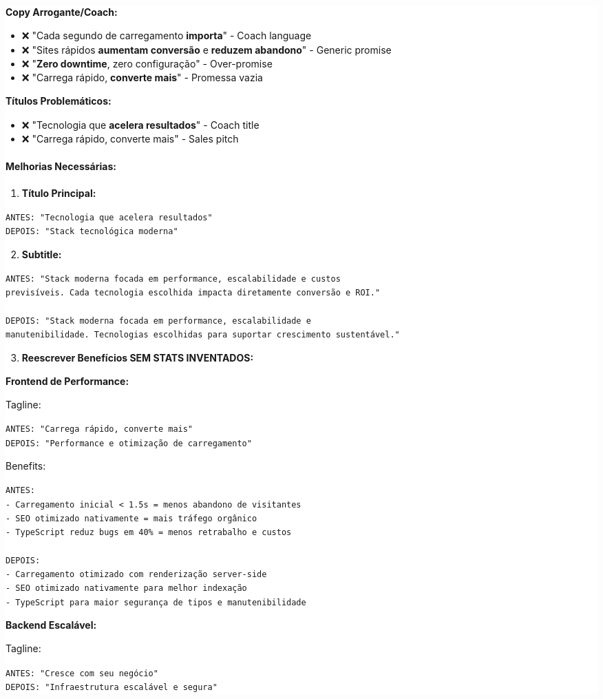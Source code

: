 **Copy Arrogante/Coach:**
- ❌ "Cada segundo de carregamento **importa**" - Coach language
- ❌ "Sites rápidos **aumentam conversão** e **reduzem abandono**" - Generic promise
- ❌ "**Zero downtime**, zero configuração" - Over-promise
- ❌ "Carrega rápido, **converte mais**" - Promessa vazia

**Títulos Problemáticos:**
- ❌ "Tecnologia que **acelera resultados**" - Coach title
- ❌ "Carrega rápido, converte mais" - Sales pitch

#### Melhorias Necessárias:

1. **Título Principal:**
```
ANTES: "Tecnologia que acelera resultados"
DEPOIS: "Stack tecnológica moderna"
```

2. **Subtitle:**
```
ANTES: "Stack moderna focada em performance, escalabilidade e custos 
previsíveis. Cada tecnologia escolhida impacta diretamente conversão e ROI."

DEPOIS: "Stack moderna focada em performance, escalabilidade e 
manutenibilidade. Tecnologias escolhidas para suportar crescimento sustentável."
```

3. **Reescrever Benefícios SEM STATS INVENTADOS:**

**Frontend de Performance:**

Tagline:
```
ANTES: "Carrega rápido, converte mais"
DEPOIS: "Performance e otimização de carregamento"
```

Benefits:
```
ANTES: 
- Carregamento inicial < 1.5s = menos abandono de visitantes
- SEO otimizado nativamente = mais tráfego orgânico
- TypeScript reduz bugs em 40% = menos retrabalho e custos

DEPOIS:
- Carregamento otimizado com renderização server-side
- SEO otimizado nativamente para melhor indexação
- TypeScript para maior segurança de tipos e manutenibilidade
```

**Backend Escalável:**

Tagline:
```
ANTES: "Cresce com seu negócio"
DEPOIS: "Infraestrutura escalável e segura"
```
